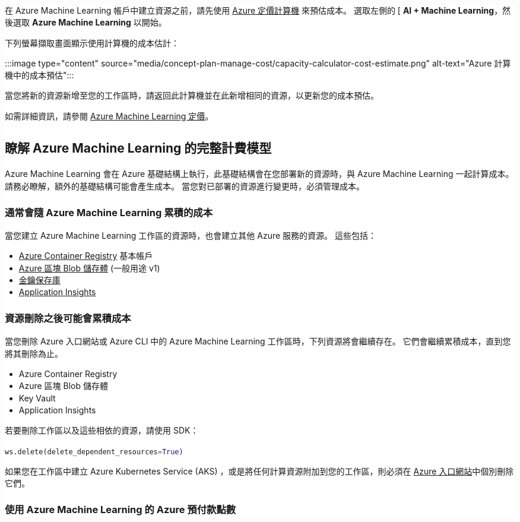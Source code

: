 在 Azure Machine Learning 帳戶中建立資源之前，請先使用 [Azure 定價計算機](https://azure.microsoft.com/pricing/calculator?WT.mc_id=costmanagementcontent_docsacmhorizontal_-inproduct-learn) 來預估成本。 選取左側的 [ **AI + Machine Learning**，然後選取 **Azure Machine Learning** 以開始。  

下列螢幕擷取畫面顯示使用計算機的成本估計：

:::image type="content" source="media/concept-plan-manage-cost/capacity-calculator-cost-estimate.png" alt-text="Azure 計算機中的成本預估":::

當您將新的資源新增至您的工作區時，請返回此計算機並在此新增相同的資源，以更新您的成本預估。

如需詳細資訊，請參閱 [Azure Machine Learning 定價](https://azure.microsoft.com/pricing/details/machine-learning?WT.mc_id=costmanagementcontent_docsacmhorizontal_-inproduct-learn)。

## <a name="understand-the-full-billing-model-for-azure-machine-learning"></a>瞭解 Azure Machine Learning 的完整計費模型

Azure Machine Learning 會在 Azure 基礎結構上執行，此基礎結構會在您部署新的資源時，與 Azure Machine Learning 一起計算成本。 請務必瞭解，額外的基礎結構可能會產生成本。 當您對已部署的資源進行變更時，必須管理成本。 

### <a name="costs-that-typically-accrue-with-azure-machine-learning"></a>通常會隨 Azure Machine Learning 累積的成本

當您建立 Azure Machine Learning 工作區的資源時，也會建立其他 Azure 服務的資源。 這些包括：

* [Azure Container Registry](https://azure.microsoft.com/pricing/details/container-registry?WT.mc_id=costmanagementcontent_docsacmhorizontal_-inproduct-learn) 基本帳戶
* [Azure 區塊 Blob 儲存體](https://azure.microsoft.com/pricing/details/storage/blobs?WT.mc_id=costmanagementcontent_docsacmhorizontal_-inproduct-learn) (一般用途 v1) 
* [金鑰保存庫](https://azure.microsoft.com/pricing/details/key-vault?WT.mc_id=costmanagementcontent_docsacmhorizontal_-inproduct-learn)
* [Application Insights](https://azure.microsoft.com/en-us/pricing/details/monitor?WT.mc_id=costmanagementcontent_docsacmhorizontal_-inproduct-learn)
 
### <a name="costs-might-accrue-after-resource-deletion"></a>資源刪除之後可能會累積成本

當您刪除 Azure 入口網站或 Azure CLI 中的 Azure Machine Learning 工作區時，下列資源將會繼續存在。 它們會繼續累積成本，直到您將其刪除為止。

* Azure Container Registry
* Azure 區塊 Blob 儲存體
* Key Vault
* Application Insights

若要刪除工作區以及這些相依的資源，請使用 SDK：

```python
ws.delete(delete_dependent_resources=True)
```

如果您在工作區中建立 Azure Kubernetes Service (AKS) ，或是將任何計算資源附加到您的工作區，則必須在 [Azure 入口網站](https://portal.azure.com)中個別刪除它們。

### <a name="using-azure-prepayment-credit-with-azure-machine-learning"></a>使用 Azure Machine Learning 的 Azure 預付款點數
